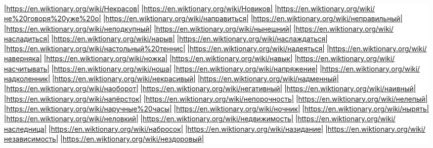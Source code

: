 |https://en.wiktionary.org/wiki/Некрасов|
|https://en.wiktionary.org/wiki/Новиков|
|https://en.wiktionary.org/wiki/не%20говоря%20уже%20о|
|https://en.wiktionary.org/wiki/направиться|
|https://en.wiktionary.org/wiki/неправильный|
|https://en.wiktionary.org/wiki/неподкупный|
|https://en.wiktionary.org/wiki/нынешний|
|https://en.wiktionary.org/wiki/насладиться|
|https://en.wiktionary.org/wiki/нарыв|
|https://en.wiktionary.org/wiki/наслаждаться|
|https://en.wiktionary.org/wiki/настольный%20теннис|
|https://en.wiktionary.org/wiki/надеяться|
|https://en.wiktionary.org/wiki/наверняка|
|https://en.wiktionary.org/wiki/ножка|
|https://en.wiktionary.org/wiki/навык|
|https://en.wiktionary.org/wiki/насчитывать|
|https://en.wiktionary.org/wiki/ноша|
|https://en.wiktionary.org/wiki/напряжение|
|https://en.wiktionary.org/wiki/надколенник|
|https://en.wiktionary.org/wiki/некрасивый|
|https://en.wiktionary.org/wiki/надменный|
|https://en.wiktionary.org/wiki/наоборот|
|https://en.wiktionary.org/wiki/негативный|
|https://en.wiktionary.org/wiki/наивный|
|https://en.wiktionary.org/wiki/напёрсток|
|https://en.wiktionary.org/wiki/непорочность|
|https://en.wiktionary.org/wiki/нелепый|
|https://en.wiktionary.org/wiki/наручные%20часы|
|https://en.wiktionary.org/wiki/ночник|
|https://en.wiktionary.org/wiki/нырять|
|https://en.wiktionary.org/wiki/неловкий|
|https://en.wiktionary.org/wiki/недвижимость|
|https://en.wiktionary.org/wiki/наследница|
|https://en.wiktionary.org/wiki/набросок|
|https://en.wiktionary.org/wiki/назидание|
|https://en.wiktionary.org/wiki/независимость|
|https://en.wiktionary.org/wiki/нездоровый|